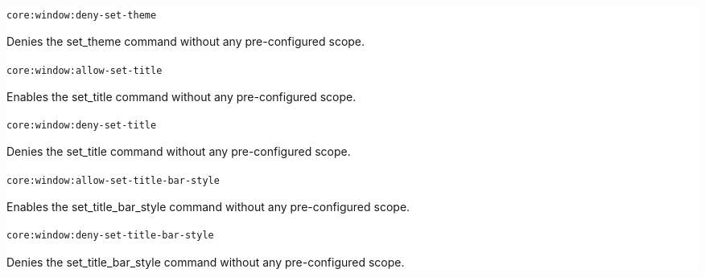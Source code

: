 `core:window:deny-set-theme`

</td>
<td>

Denies the set_theme command without any pre-configured scope.

</td>
</tr>

<tr>
<td>

`core:window:allow-set-title`

</td>
<td>

Enables the set_title command without any pre-configured scope.

</td>
</tr>

<tr>
<td>

`core:window:deny-set-title`

</td>
<td>

Denies the set_title command without any pre-configured scope.

</td>
</tr>

<tr>
<td>

`core:window:allow-set-title-bar-style`

</td>
<td>

Enables the set_title_bar_style command without any pre-configured scope.

</td>
</tr>

<tr>
<td>

`core:window:deny-set-title-bar-style`

</td>
<td>

Denies the set_title_bar_style command without any pre-configured scope.

</td>
</tr>

